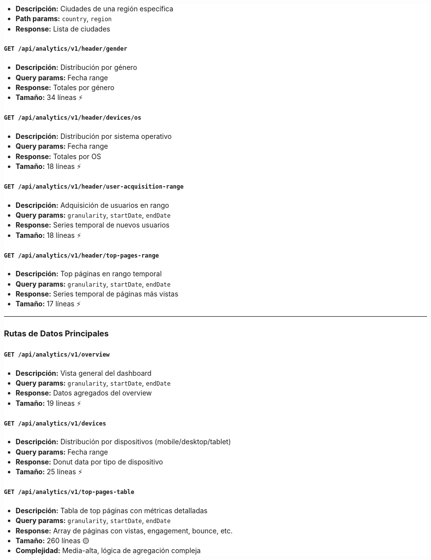 - **Descripción:** Ciudades de una región específica
- **Path params:** `country`, `region`
- **Response:** Lista de ciudades

#### `GET /api/analytics/v1/header/gender`

- **Descripción:** Distribución por género
- **Query params:** Fecha range
- **Response:** Totales por género
- **Tamaño:** 34 líneas ⚡

#### `GET /api/analytics/v1/header/devices/os`

- **Descripción:** Distribución por sistema operativo
- **Query params:** Fecha range
- **Response:** Totales por OS
- **Tamaño:** 18 líneas ⚡

#### `GET /api/analytics/v1/header/user-acquisition-range`

- **Descripción:** Adquisición de usuarios en rango
- **Query params:** `granularity`, `startDate`, `endDate`
- **Response:** Series temporal de nuevos usuarios
- **Tamaño:** 18 líneas ⚡

#### `GET /api/analytics/v1/header/top-pages-range`

- **Descripción:** Top páginas en rango temporal
- **Query params:** `granularity`, `startDate`, `endDate`
- **Response:** Series temporal de páginas más vistas
- **Tamaño:** 17 líneas ⚡

---

### Rutas de Datos Principales

#### `GET /api/analytics/v1/overview`

- **Descripción:** Vista general del dashboard
- **Query params:** `granularity`, `startDate`, `endDate`
- **Response:** Datos agregados del overview
- **Tamaño:** 19 líneas ⚡

#### `GET /api/analytics/v1/devices`

- **Descripción:** Distribución por dispositivos (mobile/desktop/tablet)
- **Query params:** Fecha range
- **Response:** Donut data por tipo de dispositivo
- **Tamaño:** 25 líneas ⚡

#### `GET /api/analytics/v1/top-pages-table`

- **Descripción:** Tabla de top páginas con métricas detalladas
- **Query params:** `granularity`, `startDate`, `endDate`
- **Response:** Array de páginas con vistas, engagement, bounce, etc.
- **Tamaño:** 260 líneas 🟡
- **Complejidad:** Media-alta, lógica de agregación compleja
